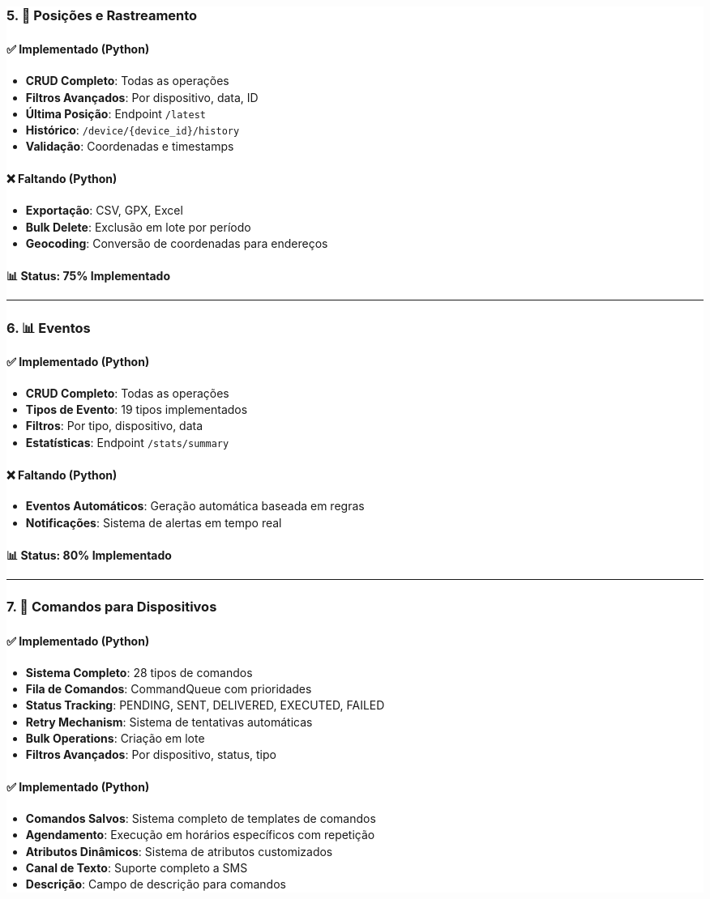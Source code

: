 ### 5. **📍 Posições e Rastreamento**

#### ✅ **Implementado (Python)**
- **CRUD Completo**: Todas as operações
- **Filtros Avançados**: Por dispositivo, data, ID
- **Última Posição**: Endpoint `/latest`
- **Histórico**: `/device/{device_id}/history`
- **Validação**: Coordenadas e timestamps

#### ❌ **Faltando (Python)**
- **Exportação**: CSV, GPX, Excel
- **Bulk Delete**: Exclusão em lote por período
- **Geocoding**: Conversão de coordenadas para endereços

#### 📊 **Status**: 75% Implementado

---

### 6. **📊 Eventos**

#### ✅ **Implementado (Python)**
- **CRUD Completo**: Todas as operações
- **Tipos de Evento**: 19 tipos implementados
- **Filtros**: Por tipo, dispositivo, data
- **Estatísticas**: Endpoint `/stats/summary`

#### ❌ **Faltando (Python)**
- **Eventos Automáticos**: Geração automática baseada em regras
- **Notificações**: Sistema de alertas em tempo real

#### 📊 **Status**: 80% Implementado

---

### 7. **🎯 Comandos para Dispositivos**

#### ✅ **Implementado (Python)**
- **Sistema Completo**: 28 tipos de comandos
- **Fila de Comandos**: CommandQueue com prioridades
- **Status Tracking**: PENDING, SENT, DELIVERED, EXECUTED, FAILED
- **Retry Mechanism**: Sistema de tentativas automáticas
- **Bulk Operations**: Criação em lote
- **Filtros Avançados**: Por dispositivo, status, tipo

#### ✅ **Implementado (Python)**
- **Comandos Salvos**: Sistema completo de templates de comandos
- **Agendamento**: Execução em horários específicos com repetição
- **Atributos Dinâmicos**: Sistema de atributos customizados
- **Canal de Texto**: Suporte completo a SMS
- **Descrição**: Campo de descrição para comandos
